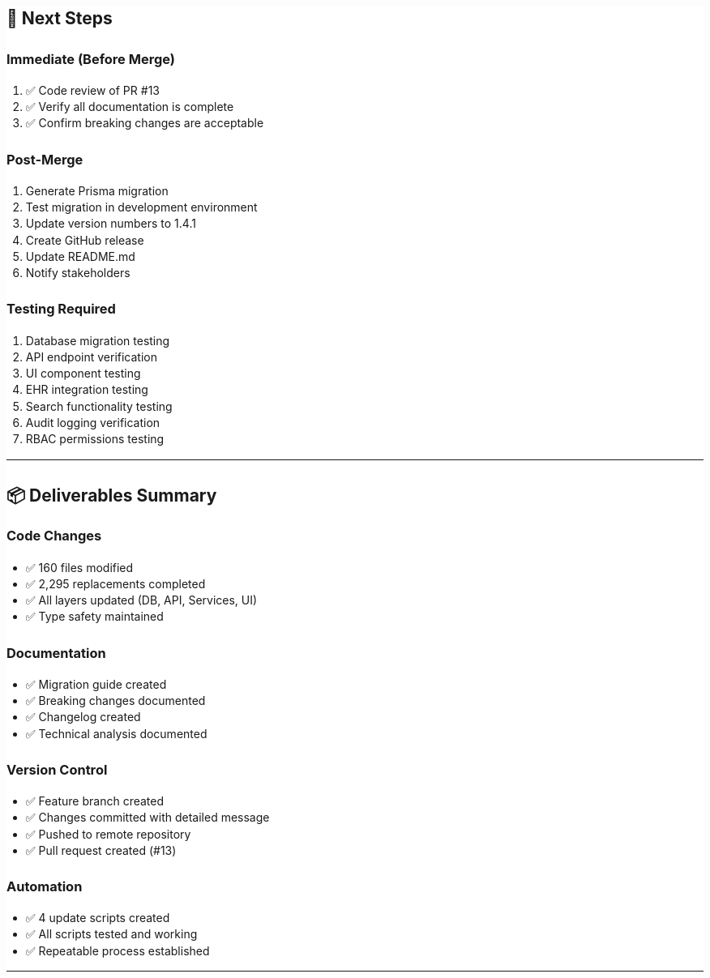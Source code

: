
## 🎯 Next Steps

### Immediate (Before Merge)
1. ✅ Code review of PR #13
2. ✅ Verify all documentation is complete
3. ✅ Confirm breaking changes are acceptable

### Post-Merge
1. Generate Prisma migration
2. Test migration in development environment
3. Update version numbers to 1.4.1
4. Create GitHub release
5. Update README.md
6. Notify stakeholders

### Testing Required
1. Database migration testing
2. API endpoint verification
3. UI component testing
4. EHR integration testing
5. Search functionality testing
6. Audit logging verification
7. RBAC permissions testing

---

## 📦 Deliverables Summary

### Code Changes
- ✅ 160 files modified
- ✅ 2,295 replacements completed
- ✅ All layers updated (DB, API, Services, UI)
- ✅ Type safety maintained

### Documentation
- ✅ Migration guide created
- ✅ Breaking changes documented
- ✅ Changelog created
- ✅ Technical analysis documented

### Version Control
- ✅ Feature branch created
- ✅ Changes committed with detailed message
- ✅ Pushed to remote repository
- ✅ Pull request created (#13)

### Automation
- ✅ 4 update scripts created
- ✅ All scripts tested and working
- ✅ Repeatable process established

---